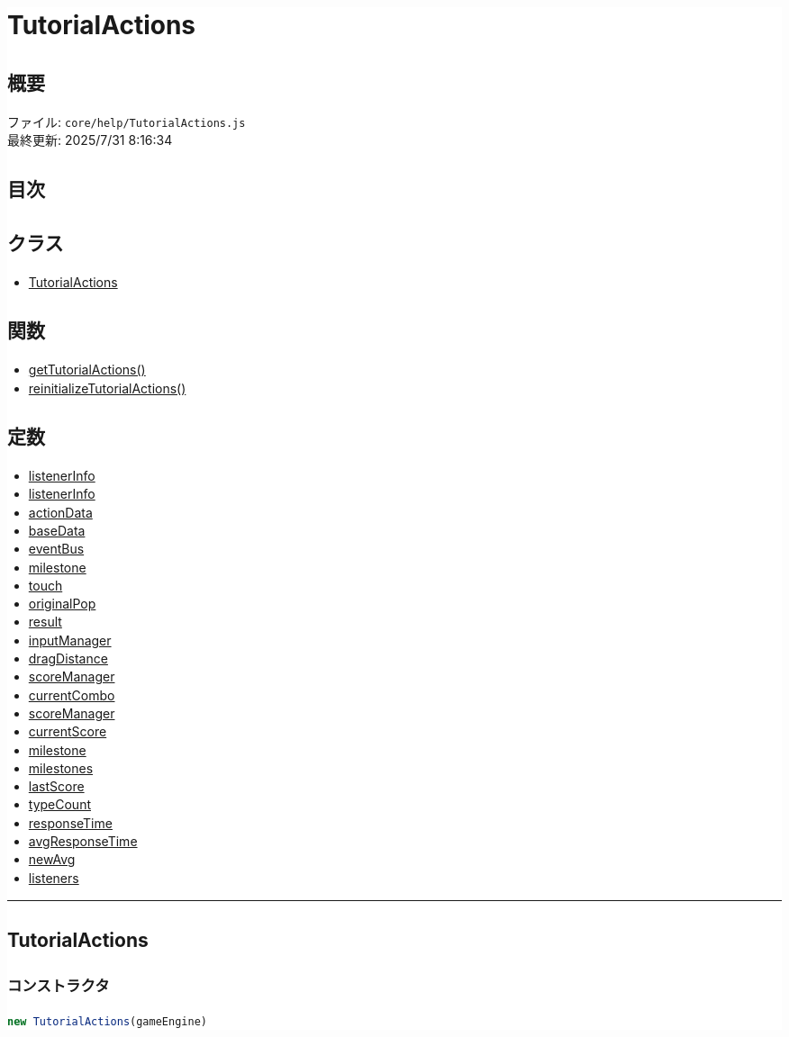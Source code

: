 # TutorialActions

## 概要

ファイル: `core/help/TutorialActions.js`  
最終更新: 2025/7/31 8:16:34

## 目次

## クラス
- [TutorialActions](#tutorialactions)
## 関数
- [getTutorialActions()](#gettutorialactions)
- [reinitializeTutorialActions()](#reinitializetutorialactions)
## 定数
- [listenerInfo](#listenerinfo)
- [listenerInfo](#listenerinfo)
- [actionData](#actiondata)
- [baseData](#basedata)
- [eventBus](#eventbus)
- [milestone](#milestone)
- [touch](#touch)
- [originalPop](#originalpop)
- [result](#result)
- [inputManager](#inputmanager)
- [dragDistance](#dragdistance)
- [scoreManager](#scoremanager)
- [currentCombo](#currentcombo)
- [scoreManager](#scoremanager)
- [currentScore](#currentscore)
- [milestone](#milestone)
- [milestones](#milestones)
- [lastScore](#lastscore)
- [typeCount](#typecount)
- [responseTime](#responsetime)
- [avgResponseTime](#avgresponsetime)
- [newAvg](#newavg)
- [listeners](#listeners)

---

## TutorialActions

### コンストラクタ

```javascript
new TutorialActions(gameEngine)
```
